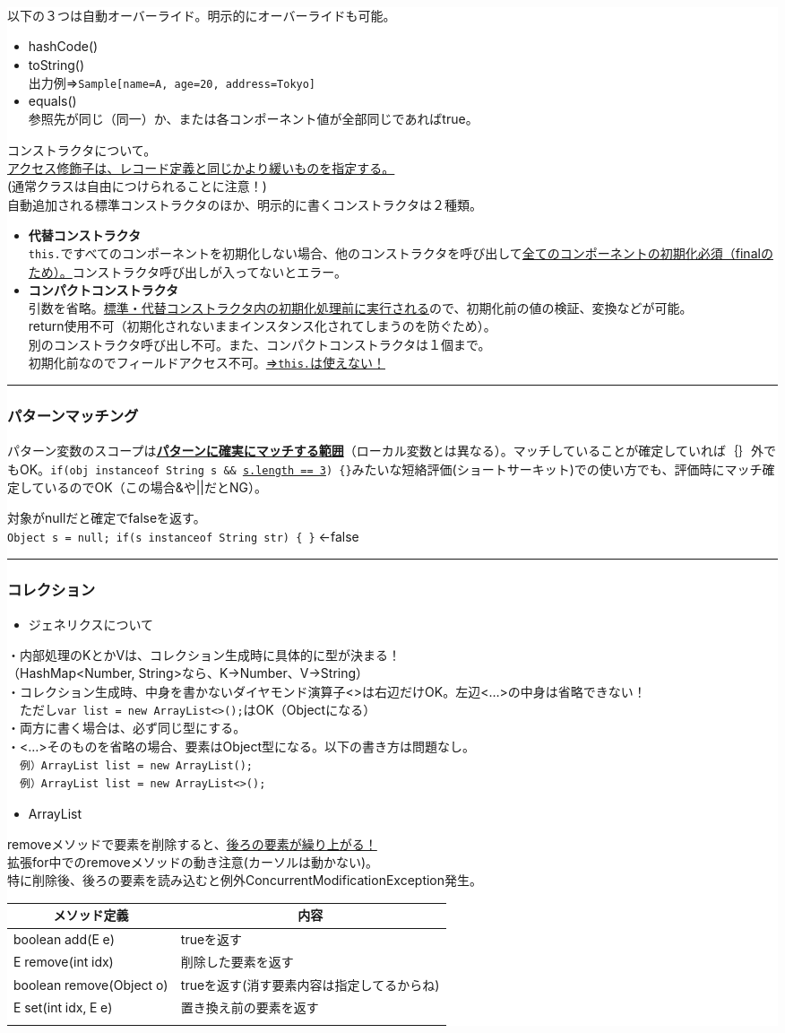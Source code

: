 以下の３つは自動オーバーライド。明示的にオーバーライドも可能。
- hashCode()
- toString()  
出力例⇒`Sample[name=A, age=20, address=Tokyo]`
- equals()  
参照先が同じ（同一）か、または各コンポーネント値が全部同じであればtrue。

コンストラクタについて。  
<u>アクセス修飾子は、レコード定義と同じかより緩いものを指定する。</u>  
(通常クラスは自由につけられることに注意！)  
自動追加される標準コンストラクタのほか、明示的に書くコンストラクタは２種類。

- **代替コンストラクタ**  
`this.`ですべてのコンポーネントを初期化しない場合、他のコンストラクタを呼び出して<u>全てのコンポーネントの初期化必須（finalのため）。</u>コンストラクタ呼び出しが入ってないとエラー。
- **コンパクトコンストラクタ**  
引数を省略。<u>標準・代替コンストラクタ内の初期化処理前に実行される</u>ので、初期化前の値の検証、変換などが可能。  
return使用不可（初期化されないままインスタンス化されてしまうのを防ぐため）。  
別のコンストラクタ呼び出し不可。また、コンパクトコンストラクタは１個まで。  
初期化前なのでフィールドアクセス不可。<u>⇒`this.`は使えない！</u>

---

### パターンマッチング

パターン変数のスコープは<u>**パターンに確実にマッチする範囲**</u>（ローカル変数とは異なる）。マッチしていることが確定していれば｛｝外でもOK。`if(obj instanceof String s && `<u>`s.length == 3`</u>`) {}`みたいな短絡評価(ショートサーキット)での使い方でも、評価時にマッチ確定しているのでOK（この場合&や||だとNG）。

対象がnullだと確定でfalseを返す。  
`Object s = null; if(s instanceof String str) { }` ←false

---

### コレクション

- ジェネリクスについて

・内部処理のKとかVは、コレクション生成時に具体的に型が決まる！  
（HashMap<Number, String>なら、K→Number、V→String）  
・コレクション生成時、中身を書かないダイヤモンド演算子<>は右辺だけOK。左辺<…>の中身は省略できない！  
　ただし`var list = new ArrayList<>();`はOK（Objectになる）  
・両方に書く場合は、必ず同じ型にする。  
・<…>そのものを省略の場合、要素はObject型になる。以下の書き方は問題なし。  
　`例）ArrayList list = new ArrayList();`  
　`例）ArrayList list = new ArrayList<>();`  

- ArrayList

removeメソッドで要素を削除すると、<u>後ろの要素が繰り上がる！</u>  
拡張for中でのremoveメソッドの動き注意(カーソルは動かない)。  
特に削除後、後ろの要素を読み込むと例外ConcurrentModificationException発生。

|メソッド定義|内容|
| ---- | ---- |
| boolean add(E e) | trueを返す |
| E remove(int idx) | 削除した要素を返す |
| boolean remove(Object o) | trueを返す(消す要素内容は指定してるからね) |
| E set(int idx, E e) | 置き換え前の要素を返す |
|  |  |
